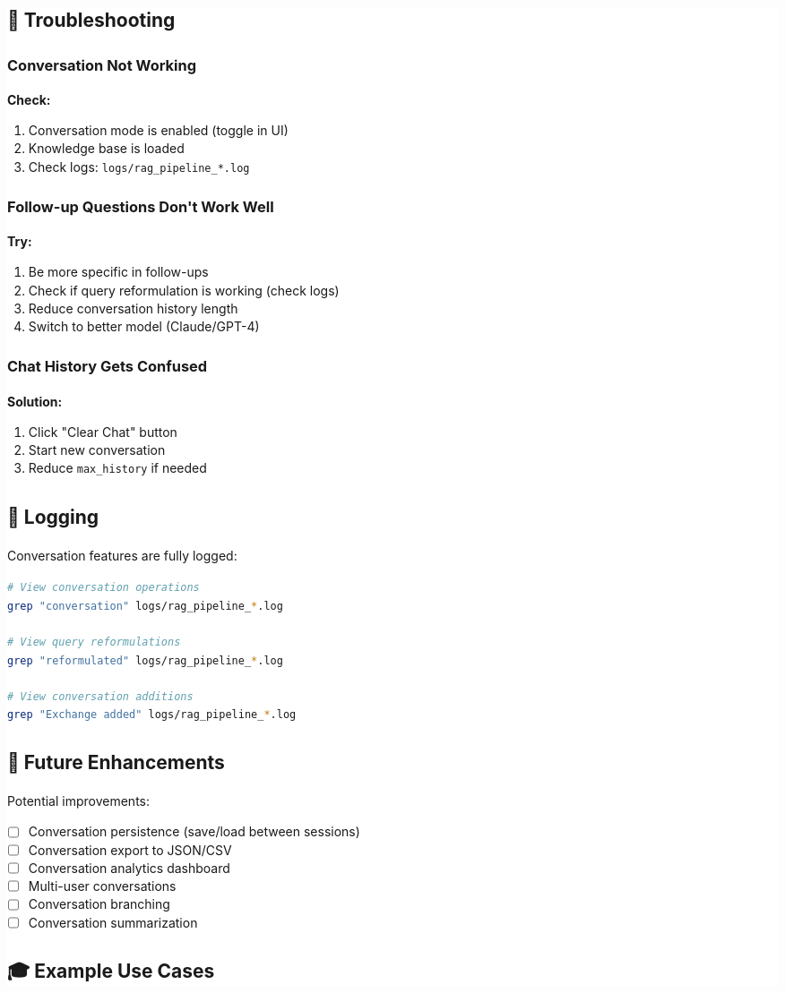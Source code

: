 ## 🐛 Troubleshooting

### Conversation Not Working

**Check:**
1. Conversation mode is enabled (toggle in UI)
2. Knowledge base is loaded
3. Check logs: `logs/rag_pipeline_*.log`

### Follow-up Questions Don't Work Well

**Try:**
1. Be more specific in follow-ups
2. Check if query reformulation is working (check logs)
3. Reduce conversation history length
4. Switch to better model (Claude/GPT-4)

### Chat History Gets Confused

**Solution:**
1. Click "Clear Chat" button
2. Start new conversation
3. Reduce `max_history` if needed

## 📝 Logging

Conversation features are fully logged:

```bash
# View conversation operations
grep "conversation" logs/rag_pipeline_*.log

# View query reformulations
grep "reformulated" logs/rag_pipeline_*.log

# View conversation additions
grep "Exchange added" logs/rag_pipeline_*.log
```

## 🚀 Future Enhancements

Potential improvements:
- [ ] Conversation persistence (save/load between sessions)
- [ ] Conversation export to JSON/CSV
- [ ] Conversation analytics dashboard
- [ ] Multi-user conversations
- [ ] Conversation branching
- [ ] Conversation summarization

## 🎓 Example Use Cases
